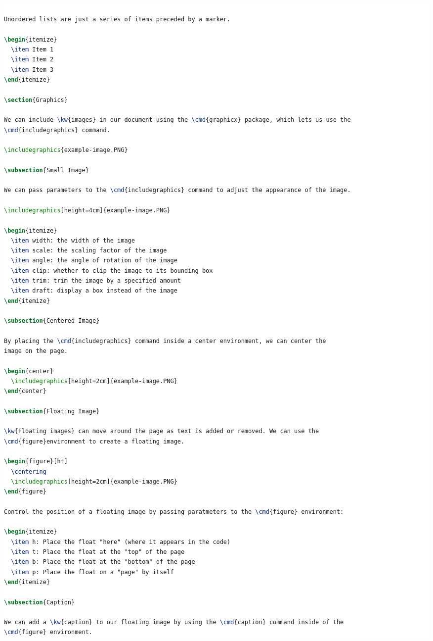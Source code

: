 ```latex

Unordered lists are just a series of items preceded by a marker.

\begin{itemize}
  \item Item 1
  \item Item 2
  \item Item 3
\end{itemize}

\section{Graphics}

We can include \kw{images} in our document using the \cmd{graphicx} package, which lets us use the
\cmd{includegraphics} command.

\includegraphics{example-image.PNG}

\subsection{Small Image}

We can pass parameters to the \cmd{includegraphics} command to adjust the appearance of the image.

\includegraphics[height=4cm]{example-image.PNG}

\begin{itemize}
  \item width: the width of the image
  \item scale: the scaling factor of the image
  \item angle: the angle of rotation of the image
  \item clip: whether to clip the image to its bounding box
  \item trim: trim the image by a specified amount
  \item draft: display a box instead of the image
\end{itemize}

\subsection{Centered Image}

By placing the \cmd{includegraphics} command inside a center environment, we can center the
image on the page.

\begin{center}
  \includegraphics[height=2cm]{example-image.PNG}
\end{center}

\subsection{Floating Image}

\kw{Floating images} can move around the page as text is added or removed. We can use the
\cmd{figure}environment to create a floating image.

\begin{figure}[ht]
  \centering
  \includegraphics[height=2cm]{example-image.PNG}
\end{figure}

Control the position of a floating image by passing paratmeters to the \cmd{figure} environment:

\begin{itemize}
  \item h: Place the float "here" (where it appears in the code)
  \item t: Place the float at the "top" of the page
  \item b: Place the float at the "bottom" of the page
  \item p: Place the float on a "page" by itself
\end{itemize}

\subsection{Caption}

We can add a \kw{caption} to our floating image by using the \cmd{caption} command inside of the
\cmd{figure} environment.
```